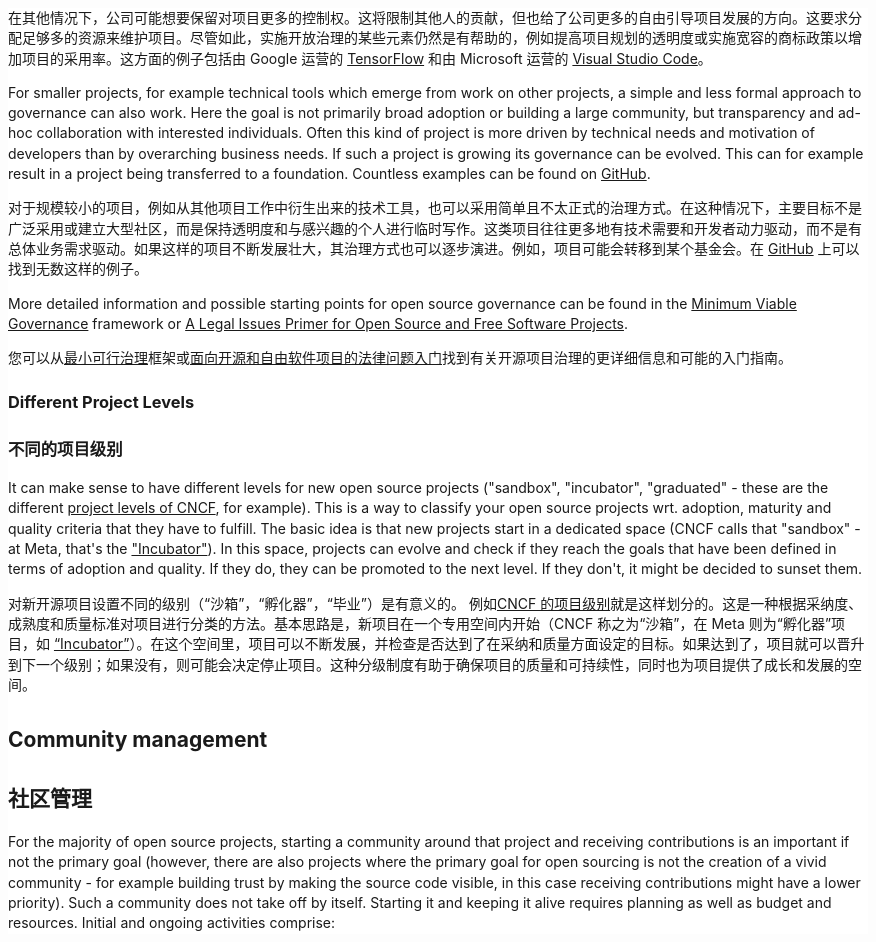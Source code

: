 在其他情况下，公司可能想要保留对项目更多的控制权。这将限制其他人的贡献，但也给了公司更多的自由引导项目发展的方向。这要求分配足够多的资源来维护项目。尽管如此，实施开放治理的某些元素仍然是有帮助的，例如提高项目规划的透明度或实施宽容的商标政策以增加项目的采用率。这方面的例子包括由 Google 运营的 [TensorFlow](https://www.tensorflow.org/) 和由 Microsoft 运营的 [Visual Studio Code](https://code.visualstudio.com/)。

For smaller projects, for example technical tools which emerge from work on other projects, a simple and less formal approach to governance can also work. Here the goal is not primarily broad adoption or building a large community, but transparency and ad-hoc collaboration with interested individuals. Often this kind of project is more driven by technical needs and motivation of developers than by overarching business needs. If such a project is growing its governance can be evolved. This can for example result in a project being transferred to a foundation. Countless examples can be found on [GitHub](https://github.com/explore).

对于规模较小的项目，例如从其他项目工作中衍生出来的技术工具，也可以采用简单且不太正式的治理方式。在这种情况下，主要目标不是广泛采用或建立大型社区，而是保持透明度和与感兴趣的个人进行临时写作。这类项目往往更多地有技术需要和开发者动力驱动，而不是有总体业务需求驱动。如果这样的项目不断发展壮大，其治理方式也可以逐步演进。例如，项目可能会转移到某个基金会。在 [GitHub](https://github.com/explore) 上可以找到无数这样的例子。

More detailed information and possible starting points for open source governance can be found in the [Minimum Viable Governance](https://github.com/github/MVG) framework or [A Legal Issues Primer for Open Source and Free Software Projects](https://softwarefreedom.org/resources/2008/foss-primer.html).

您可以从[最小可行治理](https://github.com/github/MVG)框架或[面向开源和自由软件项目的法律问题入门](https://softwarefreedom.org/resources/2008/foss-primer.html)找到有关开源项目治理的更详细信息和可能的入门指南。

### Different Project Levels

### 不同的项目级别

It can make sense to have different levels for new open source projects ("sandbox", "incubator", "graduated" - these are the different [project levels of CNCF](https://www.cncf.io/projects/), for example). This is a way to classify your open source projects wrt. adoption, maturity and quality criteria that they have to fulfill. The basic idea is that new projects start in a dedicated space (CNCF calls that "sandbox" - at Meta, that's the ["Incubator"](https://github.com/facebookincubator)). In this space, projects can evolve and check if they reach the goals that have been defined in terms of adoption and quality. If they do, they can be promoted to the next level. If they don't, it might be decided to sunset them.

对新开源项目设置不同的级别（“沙箱”，“孵化器”，“毕业”）是有意义的。 例如[CNCF 的项目级别](https://www.cncf.io/projects/)就是这样划分的。这是一种根据采纳度、成熟度和质量标准对项目进行分类的方法。基本思路是，新项目在一个专用空间内开始（CNCF 称之为“沙箱”，在 Meta 则为“孵化器”项目，如 [“Incubator”](https://github.com/facebookincubator)）。在这个空间里，项目可以不断发展，并检查是否达到了在采纳和质量方面设定的目标。如果达到了，项目就可以晋升到下一个级别；如果没有，则可能会决定停止项目。这种分级制度有助于确保项目的质量和可持续性，同时也为项目提供了成长和发展的空间。

## Community management

## 社区管理

For the majority of open source projects, starting a community around that project and receiving contributions is an important if not the primary goal (however, there are also projects where the primary goal for open sourcing is not the creation of a vivid community - for example building trust by making the source code visible, in this case receiving contributions might have a lower priority). Such a community does not take off by itself. Starting it and keeping it alive requires planning as well as budget and resources. Initial and ongoing activities comprise:
